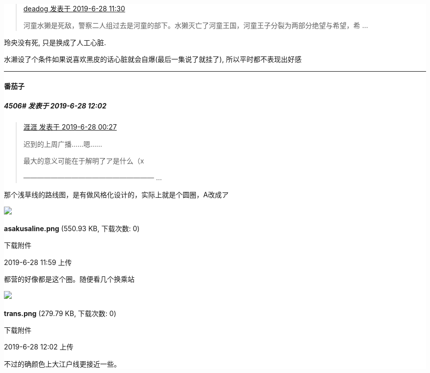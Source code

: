 

<blockquote><a href="httphttps://bbs.saraba1st.com/2b/forum.php?mod=redirect&amp;goto=findpost&amp;pid=44307957&amp;ptid=1823023" target="_blank">deadog 发表于 2019-6-28 11:30</a>

河童水獭是死敌，警察二人组过去是河童的部下。水獭灭亡了河童王国，河童王子分裂为两部分绝望与希望，希 ...</blockquote>
玲央没有死, 只是换成了人工心脏. 

水濑设了个条件如果说喜欢黑皮的话心脏就会自爆(最后一集说了就挂了), 所以平时都不表现出好感








*****

####  番茄子  
##### 4506#       发表于 2019-6-28 12:02



<blockquote><a href="httphttps://bbs.saraba1st.com/2b/forum.php?mod=redirect&amp;goto=findpost&amp;pid=44304131&amp;ptid=1823023" target="_blank">涯涯 发表于 2019-6-28 00:27</a>

迟到的上周广播……嗯……

最大的意义可能在于解明了ア是什么（x

——————————————————— ...</blockquote>
那个浅草线的路线图，是有做风格化设计的，实际上就是个圆圈，A改成ア

<img src="https://img.saraba1st.com/forum/201906/28/115931jar8iagi8rix0ikv.png" referrerpolicy="no-referrer">


<strong>asakusaline.png</strong> (550.93 KB, 下载次数: 0)

下载附件

2019-6-28 11:59 上传







都营的好像都是这个圈。随便看几个换乘站


<img src="https://img.saraba1st.com/forum/201906/28/120231fg4ggggq500qp033.png" referrerpolicy="no-referrer">


<strong>trans.png</strong> (279.79 KB, 下载次数: 0)

下载附件

2019-6-28 12:02 上传







不过的确颜色上大江户线更接近一些。
